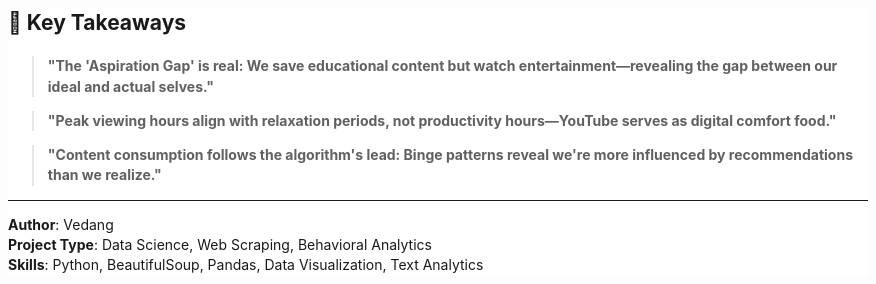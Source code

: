 
## 📝 Key Takeaways

> **"The 'Aspiration Gap' is real: We save educational content but watch entertainment—revealing the gap between our ideal and actual selves."**

> **"Peak viewing hours align with relaxation periods, not productivity hours—YouTube serves as digital comfort food."**

> **"Content consumption follows the algorithm's lead: Binge patterns reveal we're more influenced by recommendations than we realize."**

---

**Author**: Vedang  
**Project Type**: Data Science, Web Scraping, Behavioral Analytics  
**Skills**: Python, BeautifulSoup, Pandas, Data Visualization, Text Analytics
